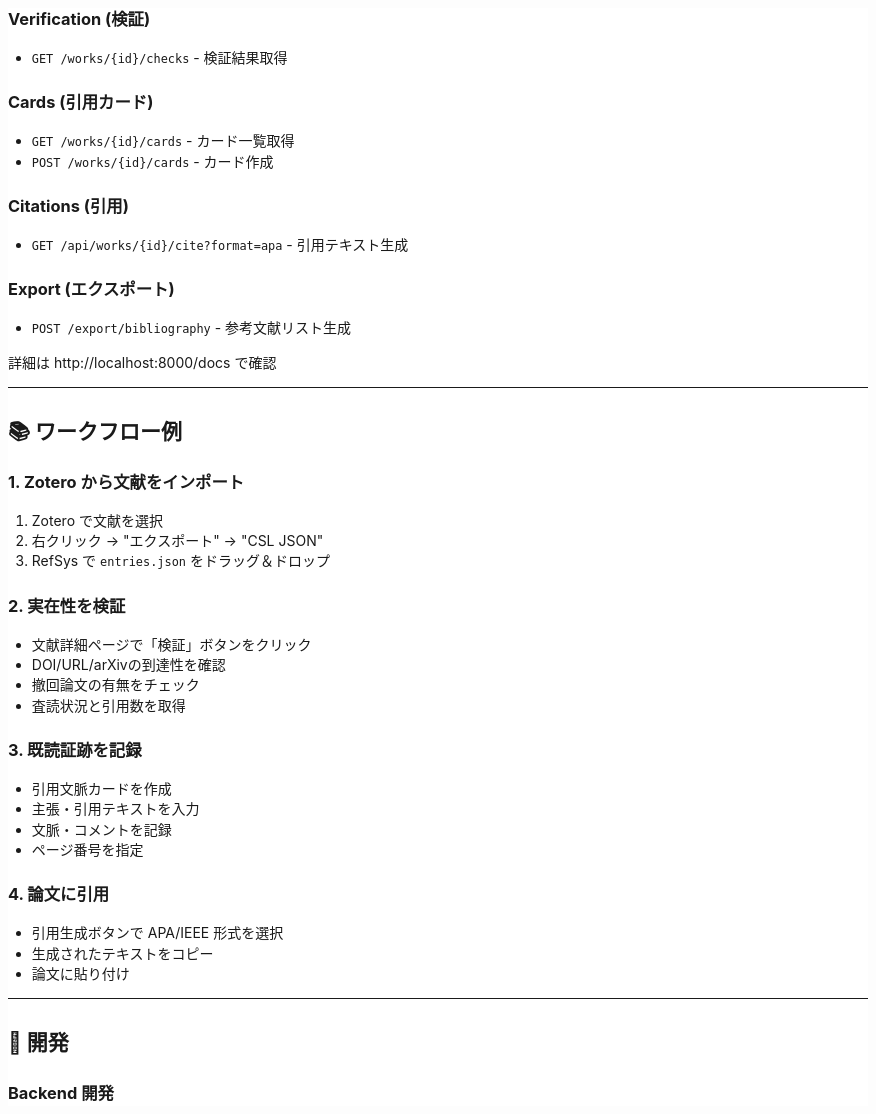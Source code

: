 ### Verification (検証)
- `GET /works/{id}/checks` - 検証結果取得

### Cards (引用カード)
- `GET /works/{id}/cards` - カード一覧取得
- `POST /works/{id}/cards` - カード作成

### Citations (引用)
- `GET /api/works/{id}/cite?format=apa` - 引用テキスト生成

### Export (エクスポート)
- `POST /export/bibliography` - 参考文献リスト生成

詳細は http://localhost:8000/docs で確認

---

## 📚 ワークフロー例

### 1. Zotero から文献をインポート

1. Zotero で文献を選択
2. 右クリック → "エクスポート" → "CSL JSON"
3. RefSys で `entries.json` をドラッグ＆ドロップ

### 2. 実在性を検証

- 文献詳細ページで「検証」ボタンをクリック
- DOI/URL/arXivの到達性を確認
- 撤回論文の有無をチェック
- 査読状況と引用数を取得

### 3. 既読証跡を記録

- 引用文脈カードを作成
- 主張・引用テキストを入力
- 文脈・コメントを記録
- ページ番号を指定

### 4. 論文に引用

- 引用生成ボタンで APA/IEEE 形式を選択
- 生成されたテキストをコピー
- 論文に貼り付け

---

## 🔧 開発

### Backend 開発

